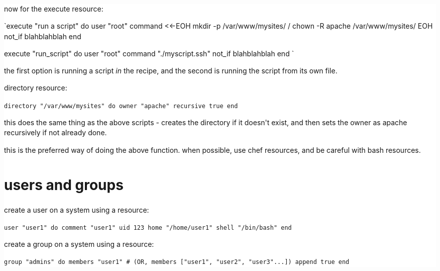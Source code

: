 now for the execute resource:

`execute "run a script" do
  user "root"
  command <<-EOH
  mkdir -p /var/www/mysites/ /
  chown -R apache /var/www/mysites/
  EOH
  not_if blahblahblah
end

execute "run_script" do
  user "root"
  command "./myscript.ssh"
  not_if blahblahblah
end
`

the first option is running a script *in* the recipe, and the second is running the script from its own file.

directory resource:

`directory "/var/www/mysites" do
  owner "apache"
  recursive true
end
`

this does the same thing as the above scripts - creates the directory if it doesn't exist, and then sets the owner as apache recursively if not already done.

this is the preferred way of doing the above function. when possible, use chef resources, and be careful with bash resources.


# users and groups

create a user on a system using a resource:

`user "user1" do
  comment "user1"
  uid 123
  home "/home/user1"
  shell "/bin/bash"
end
`

create a group on a system using a resource:

`group "admins" do
  members "user1" # (OR, members ["user1", "user2", "user3"...])
  append true
end
`
